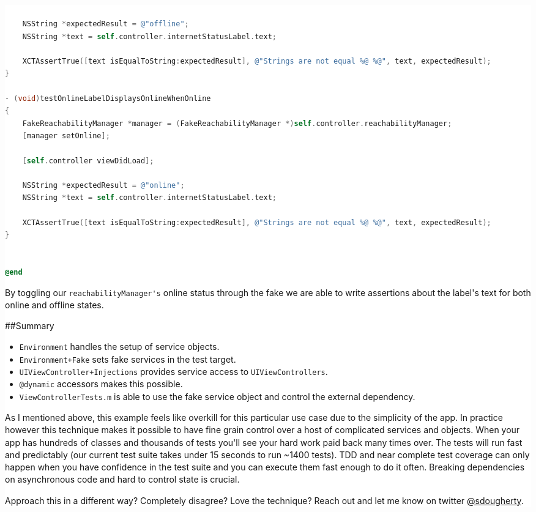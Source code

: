 ```objective-c ViewControllerTests.m

    NSString *expectedResult = @"offline";
    NSString *text = self.controller.internetStatusLabel.text;

    XCTAssertTrue([text isEqualToString:expectedResult], @"Strings are not equal %@ %@", text, expectedResult);
}

- (void)testOnlineLabelDisplaysOnlineWhenOnline
{
    FakeReachabilityManager *manager = (FakeReachabilityManager *)self.controller.reachabilityManager;
    [manager setOnline];

    [self.controller viewDidLoad];

    NSString *expectedResult = @"online";
    NSString *text = self.controller.internetStatusLabel.text;

    XCTAssertTrue([text isEqualToString:expectedResult], @"Strings are not equal %@ %@", text, expectedResult);
}


@end
```

By toggling our `reachabilityManager's` online status through the fake we are able to write assertions about the label's text for both online and offline states.

##Summary

* `Environment` handles the setup of service objects.
* `Environment+Fake` sets fake services in the test target.
* `UIViewController+Injections` provides service access to `UIViewControllers`.
* `@dynamic` accessors makes this possible.
* `ViewControllerTests.m` is able to use the fake service object and control the external dependency.

As I mentioned above, this example feels like overkill for this particular use case due to the simplicity of the app. In practice however this technique makes it possible to have fine grain control over a host of complicated services and objects. When your app has hundreds of classes and thousands of tests you'll see your hard work paid back many times over. The tests will run fast and predictably (our current test suite takes under 15 seconds to run ~1400 tests). TDD and near complete test coverage can only happen when you have confidence in the test suite and you can execute them fast enough to do it often. Breaking dependencies on asynchronous code and hard to control state is crucial.

Approach this in a different way? Completely disagree? Love the technique? Reach out and let me know on twitter [@sdougherty](https://twitter.com/sdougherty).